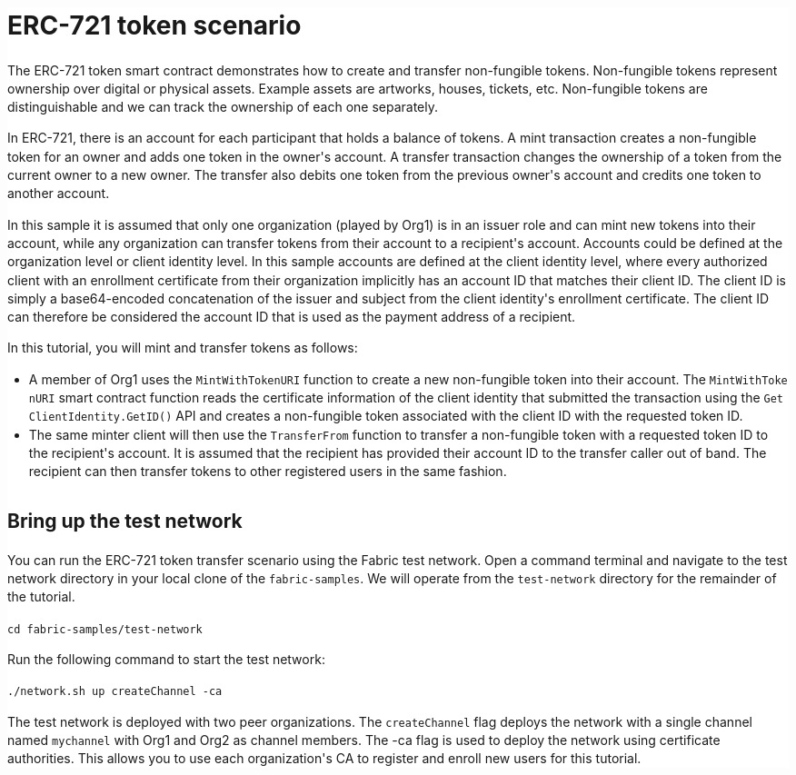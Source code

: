 # ERC-721 token scenario

The ERC-721 token smart contract demonstrates how to create and transfer non-fungible tokens.
Non-fungible tokens represent ownership over digital or physical assets. Example assets are artworks, houses, tickets, etc.
Non-fungible tokens are distinguishable and we can track the ownership of each one separately.

In ERC-721, there is an account for each participant that holds a balance of tokens.
A mint transaction creates a non-fungible token for an owner and adds one token in the owner's account.
A transfer transaction changes the ownership of a token from the current owner to a new owner.
The transfer also debits one token from the previous owner's account and credits one token to another account.

In this sample it is assumed that only one organization (played by Org1) is in an issuer role and can mint new tokens into their account, while any organization can transfer tokens from their account to a recipient's account.
Accounts could be defined at the organization level or client identity level. In this sample accounts are defined at the client identity level, where every authorized client with an enrollment certificate from their organization implicitly has an account ID that matches their client ID.
The client ID is simply a base64-encoded concatenation of the issuer and subject from the client identity's enrollment certificate. The client ID can therefore be considered the account ID that is used as the payment address of a recipient.

In this tutorial, you will mint and transfer tokens as follows:

- A member of Org1 uses the `MintWithTokenURI` function to create a new non-fungible token into their account. The `MintWithTokenURI` smart contract function reads the certificate information of the client identity that submitted the transaction using the `GetClientIdentity.GetID()` API and creates a non-fungible token associated with the client ID with the requested token ID.
- The same minter client will then use the `TransferFrom` function to transfer a non-fungible token with a requested token ID to the recipient's account. It is assumed that the recipient has provided their account ID to the transfer caller out of band. The recipient can then transfer tokens to other registered users in the same fashion.

## Bring up the test network

You can run the ERC-721 token transfer scenario using the Fabric test network. Open a command terminal and navigate to the test network directory in your local clone of the `fabric-samples`. We will operate from the `test-network` directory for the remainder of the tutorial.

```
cd fabric-samples/test-network
```

Run the following command to start the test network:

```
./network.sh up createChannel -ca
```

The test network is deployed with two peer organizations. The `createChannel` flag deploys the network with a single channel named `mychannel` with Org1 and Org2 as channel members.
The -ca flag is used to deploy the network using certificate authorities. This allows you to use each organization's CA to register and enroll new users for this tutorial.
